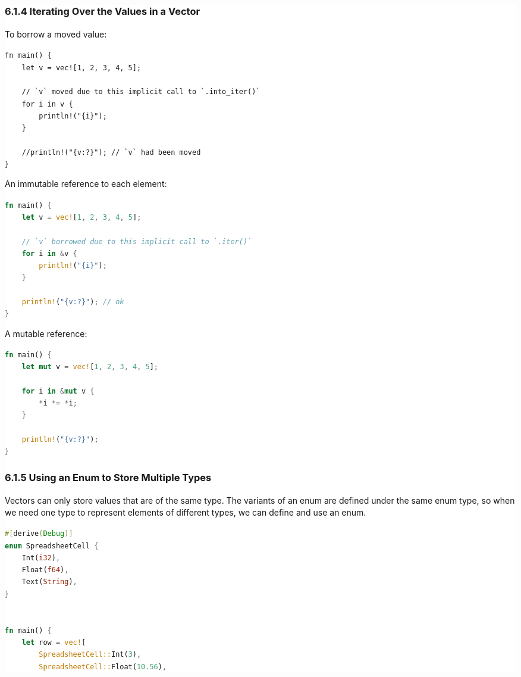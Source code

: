 

### 6.1.4 Iterating Over the Values in a Vector

To borrow a moved value:

```tust
fn main() {
    let v = vec![1, 2, 3, 4, 5];
    
    // `v` moved due to this implicit call to `.into_iter()`
    for i in v {
        println!("{i}");
    }
    
    //println!("{v:?}"); // `v` had been moved
}
```

An immutable reference to each element:

```rust
fn main() {
    let v = vec![1, 2, 3, 4, 5];
    
    // `v` borrowed due to this implicit call to `.iter()`
    for i in &v {
        println!("{i}");
    }
    
    println!("{v:?}"); // ok
}
```

A mutable reference:

```rust
fn main() {
    let mut v = vec![1, 2, 3, 4, 5];
    
    for i in &mut v {
        *i *= *i;
    }
    
    println!("{v:?}"); 
}
```



### 6.1.5 Using an Enum to Store Multiple Types

Vectors can only store values that are of the same type. The variants of an enum are defined under the same enum type, so when we need one type to represent elements of different types, we can define and use an enum.

```rust
#[derive(Debug)]
enum SpreadsheetCell {
    Int(i32),
    Float(f64),
    Text(String),
}


fn main() {
    let row = vec![
        SpreadsheetCell::Int(3),
        SpreadsheetCell::Float(10.56),
```